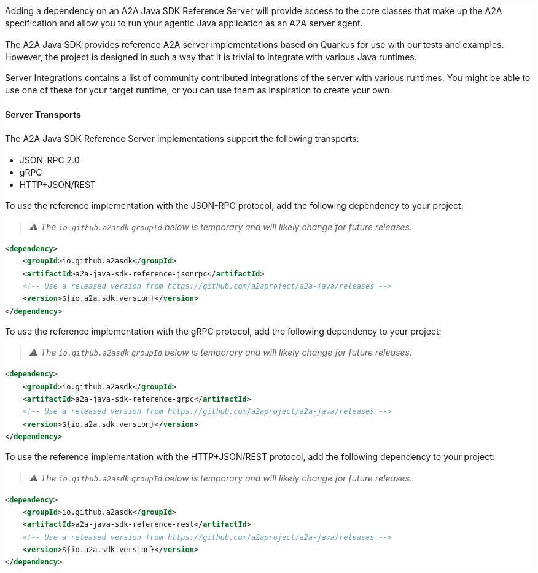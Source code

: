 Adding a dependency on an A2A Java SDK Reference Server will provide access to the core classes
that make up the A2A specification and allow you to run your agentic Java application as an A2A server agent.

The A2A Java SDK provides [reference A2A server implementations](reference) based on [Quarkus](https://quarkus.io) for use with our tests and examples. However, the project is designed in such a way that it is trivial to integrate with various Java runtimes.

[Server Integrations](#server-integrations) contains a list of community contributed integrations of the server with various runtimes. You might be able to use one of these for your target runtime, or you can use them as inspiration to create your own.

#### Server Transports 
The A2A Java SDK Reference Server implementations support the following transports:

* JSON-RPC 2.0
* gRPC
* HTTP+JSON/REST

To use the reference implementation with the JSON-RPC protocol, add the following dependency to your project:

> *⚠️ The `io.github.a2asdk` `groupId` below is temporary and will likely change for future releases.*

```xml
<dependency>
    <groupId>io.github.a2asdk</groupId>
    <artifactId>a2a-java-sdk-reference-jsonrpc</artifactId>
    <!-- Use a released version from https://github.com/a2aproject/a2a-java/releases --> 
    <version>${io.a2a.sdk.version}</version>
</dependency>
```

To use the reference implementation with the gRPC protocol, add the following dependency to your project:

> *⚠️ The `io.github.a2asdk` `groupId` below is temporary and will likely change for future releases.*

```xml
<dependency>
    <groupId>io.github.a2asdk</groupId>
    <artifactId>a2a-java-sdk-reference-grpc</artifactId>
    <!-- Use a released version from https://github.com/a2aproject/a2a-java/releases --> 
    <version>${io.a2a.sdk.version}</version>
</dependency>
```

To use the reference implementation with the HTTP+JSON/REST protocol, add the following dependency to your project:

> *⚠️ The `io.github.a2asdk` `groupId` below is temporary and will likely change for future releases.*

```xml
<dependency>
    <groupId>io.github.a2asdk</groupId>
    <artifactId>a2a-java-sdk-reference-rest</artifactId>
    <!-- Use a released version from https://github.com/a2aproject/a2a-java/releases --> 
    <version>${io.a2a.sdk.version}</version>
</dependency>
```
